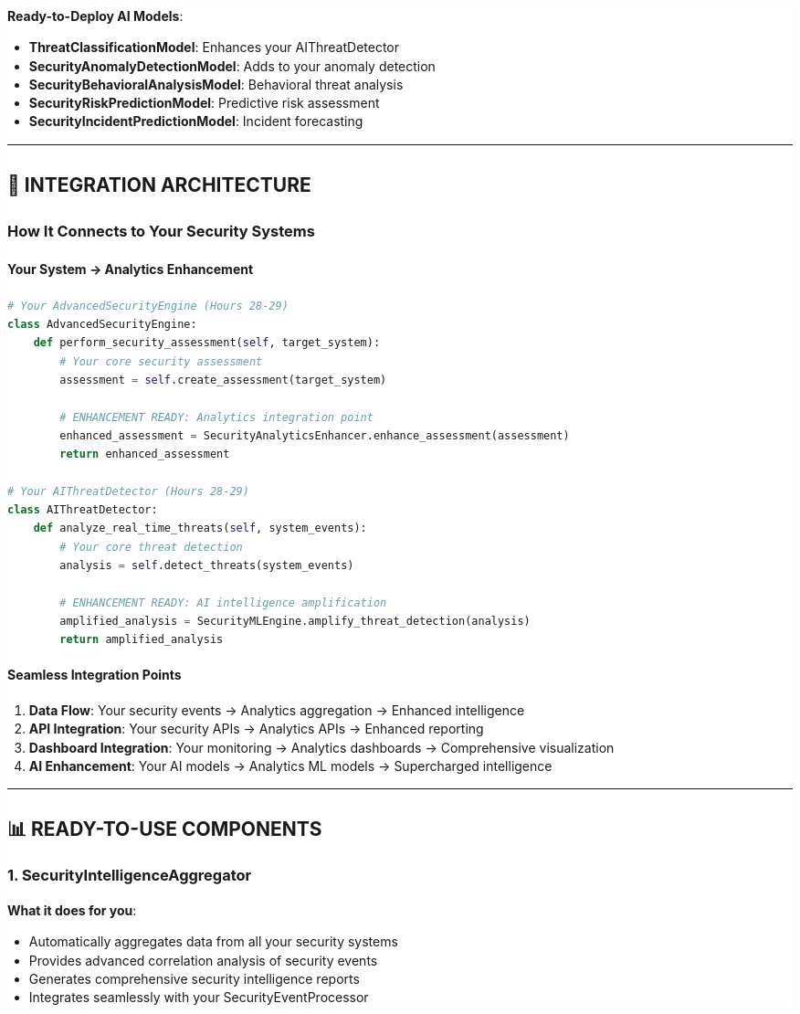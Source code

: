 **Ready-to-Deploy AI Models**:
- **ThreatClassificationModel**: Enhances your AIThreatDetector
- **SecurityAnomalyDetectionModel**: Adds to your anomaly detection
- **SecurityBehavioralAnalysisModel**: Behavioral threat analysis
- **SecurityRiskPredictionModel**: Predictive risk assessment
- **SecurityIncidentPredictionModel**: Incident forecasting

---

## 🔗 **INTEGRATION ARCHITECTURE**

### **How It Connects to Your Security Systems**

#### **Your System → Analytics Enhancement**
```python
# Your AdvancedSecurityEngine (Hours 28-29)
class AdvancedSecurityEngine:
    def perform_security_assessment(self, target_system):
        # Your core security assessment
        assessment = self.create_assessment(target_system)
        
        # ENHANCEMENT READY: Analytics integration point
        enhanced_assessment = SecurityAnalyticsEnhancer.enhance_assessment(assessment)
        return enhanced_assessment

# Your AIThreatDetector (Hours 28-29) 
class AIThreatDetector:
    def analyze_real_time_threats(self, system_events):
        # Your core threat detection
        analysis = self.detect_threats(system_events)
        
        # ENHANCEMENT READY: AI intelligence amplification
        amplified_analysis = SecurityMLEngine.amplify_threat_detection(analysis)
        return amplified_analysis
```

#### **Seamless Integration Points**
1. **Data Flow**: Your security events → Analytics aggregation → Enhanced intelligence
2. **API Integration**: Your security APIs → Analytics APIs → Enhanced reporting  
3. **Dashboard Integration**: Your monitoring → Analytics dashboards → Comprehensive visualization
4. **AI Enhancement**: Your AI models → Analytics ML models → Supercharged intelligence

---

## 📊 **READY-TO-USE COMPONENTS**

### **1. SecurityIntelligenceAggregator**
**What it does for you**:
- Automatically aggregates data from all your security systems
- Provides advanced correlation analysis of security events
- Generates comprehensive security intelligence reports
- Integrates seamlessly with your SecurityEventProcessor
